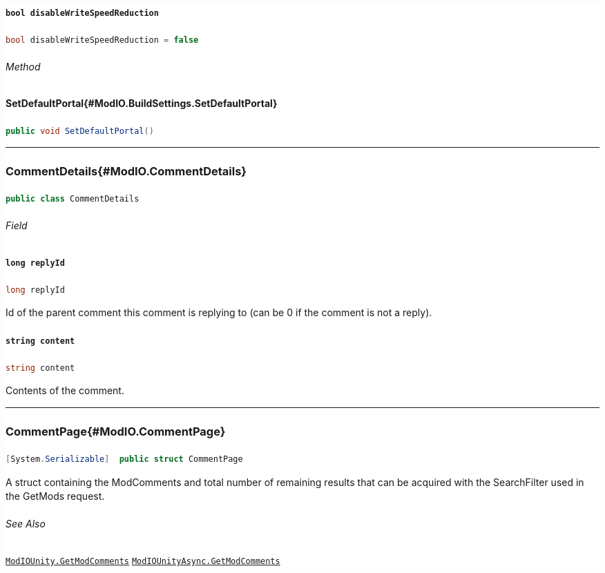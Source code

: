 
#### `bool disableWriteSpeedReduction`

```csharp
bool disableWriteSpeedReduction = false
```


###### Method


#### SetDefaultPortal{#ModIO.BuildSettings.SetDefaultPortal}

```csharp
public void SetDefaultPortal()
```

___

### CommentDetails{#ModIO.CommentDetails}

```csharp
public class CommentDetails
```


###### Field


#### `long replyId`

```csharp
long replyId
```
Id of the parent comment this comment is replying to (can be 0 if the comment is not a reply).


#### `string content`

```csharp
string content
```
Contents of the comment.

___

### CommentPage{#ModIO.CommentPage}

```csharp
[System.Serializable]  public struct CommentPage
```

A struct containing the ModComments and total number of remaining results that can be
acquired with the SearchFilter used in the GetMods request.


###### See Also

[`ModIOUnity.GetModComments`](#ModIO.ModIOUnity.GetModComments)
[`ModIOUnityAsync.GetModComments`](#ModIO.ModIOUnityAsync.GetModComments)
